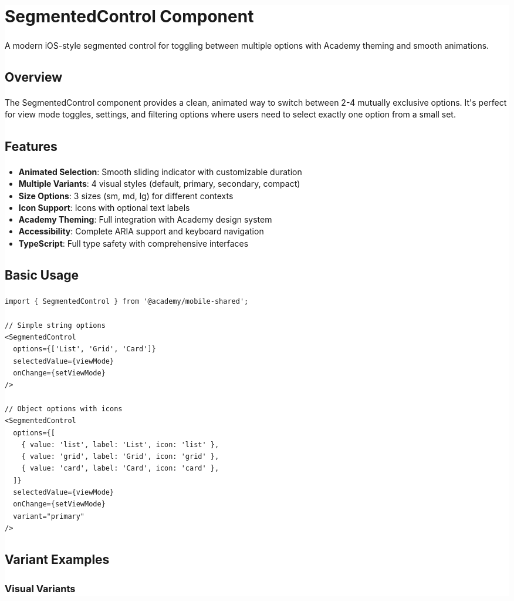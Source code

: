 # SegmentedControl Component

A modern iOS-style segmented control for toggling between multiple options with Academy theming and smooth animations.

## Overview

The SegmentedControl component provides a clean, animated way to switch between 2-4 mutually exclusive options. It's perfect for view mode toggles, settings, and filtering options where users need to select exactly one option from a small set.

## Features

- **Animated Selection**: Smooth sliding indicator with customizable duration
- **Multiple Variants**: 4 visual styles (default, primary, secondary, compact)
- **Size Options**: 3 sizes (sm, md, lg) for different contexts
- **Icon Support**: Icons with optional text labels
- **Academy Theming**: Full integration with Academy design system
- **Accessibility**: Complete ARIA support and keyboard navigation
- **TypeScript**: Full type safety with comprehensive interfaces

## Basic Usage

```tsx
import { SegmentedControl } from '@academy/mobile-shared';

// Simple string options
<SegmentedControl
  options={['List', 'Grid', 'Card']}
  selectedValue={viewMode}
  onChange={setViewMode}
/>

// Object options with icons
<SegmentedControl
  options={[
    { value: 'list', label: 'List', icon: 'list' },
    { value: 'grid', label: 'Grid', icon: 'grid' },
    { value: 'card', label: 'Card', icon: 'card' },
  ]}
  selectedValue={viewMode}
  onChange={setViewMode}
  variant="primary"
/>
```

## Variant Examples

### Visual Variants

